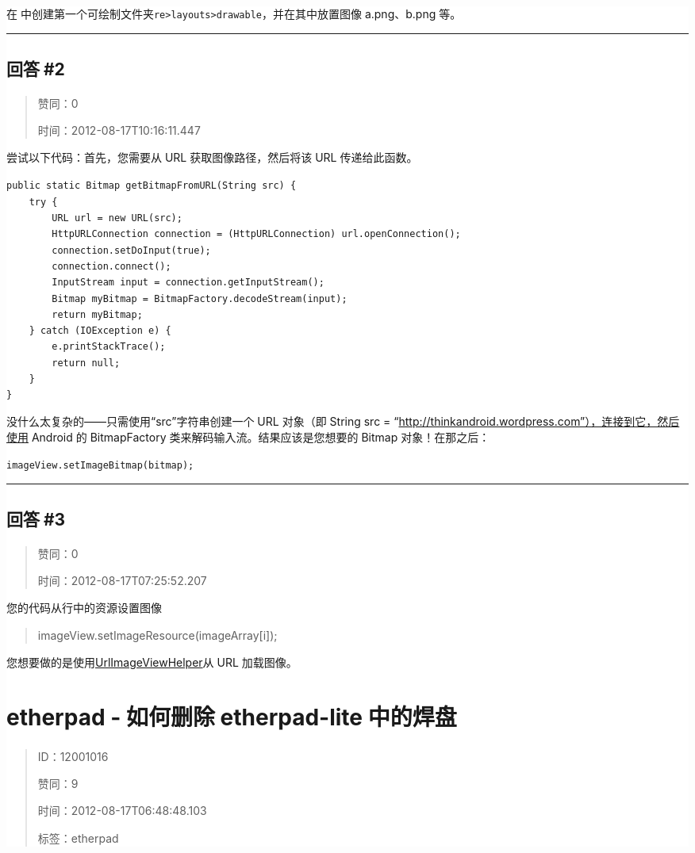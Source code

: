 在 中创建第一个可绘制文件夹`re>layouts>drawable`，并在其中放置图像 a.png、b.png 等。

* * *

## 回答 #2

> 赞同：0
> 
> 时间：2012-08-17T10:16:11.447

尝试以下代码：首先，您需要从 URL 获取图像路径，然后将该 URL 传递给此函数。

```
public static Bitmap getBitmapFromURL(String src) {
    try {
        URL url = new URL(src);
        HttpURLConnection connection = (HttpURLConnection) url.openConnection();
        connection.setDoInput(true);
        connection.connect();
        InputStream input = connection.getInputStream();
        Bitmap myBitmap = BitmapFactory.decodeStream(input);
        return myBitmap;
    } catch (IOException e) {
        e.printStackTrace();
        return null;
    }
} 
```

没什么太复杂的——只需使用“src”字符串创建一个 URL 对象（即 String src = “http://thinkandroid.wordpress.com”），连接到它，然后使用 Android 的 BitmapFactory 类来解码输入流。结果应该是您想要的 Bitmap 对象！在那之后：

```
imageView.setImageBitmap(bitmap); 
```

* * *

## 回答 #3

> 赞同：0
> 
> 时间：2012-08-17T07:25:52.207

您的代码从行中的资源设置图像

> imageView.setImageResource(imageArray[i]);

您想要做的是使用[UrlImageViewHelper](https://github.com/koush/UrlImageViewHelper)从 URL 加载图像。

# etherpad - 如何删除 etherpad-lite 中的焊盘

> ID：12001016
> 
> 赞同：9
> 
> 时间：2012-08-17T06:48:48.103
> 
> 标签：etherpad
